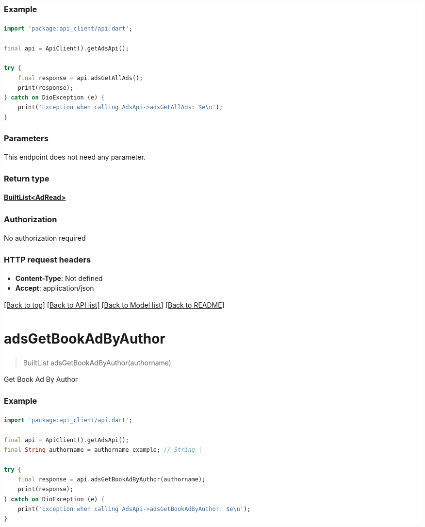 ### Example
```dart
import 'package:api_client/api.dart';

final api = ApiClient().getAdsApi();

try {
    final response = api.adsGetAllAds();
    print(response);
} catch on DioException (e) {
    print('Exception when calling AdsApi->adsGetAllAds: $e\n');
}
```

### Parameters
This endpoint does not need any parameter.

### Return type

[**BuiltList&lt;AdRead&gt;**](AdRead.md)

### Authorization

No authorization required

### HTTP request headers

 - **Content-Type**: Not defined
 - **Accept**: application/json

[[Back to top]](#) [[Back to API list]](../README.md#documentation-for-api-endpoints) [[Back to Model list]](../README.md#documentation-for-models) [[Back to README]](../README.md)

# **adsGetBookAdByAuthor**
> BuiltList<AdRead> adsGetBookAdByAuthor(authorname)

Get Book Ad By Author

### Example
```dart
import 'package:api_client/api.dart';

final api = ApiClient().getAdsApi();
final String authorname = authorname_example; // String | 

try {
    final response = api.adsGetBookAdByAuthor(authorname);
    print(response);
} catch on DioException (e) {
    print('Exception when calling AdsApi->adsGetBookAdByAuthor: $e\n');
}
```
